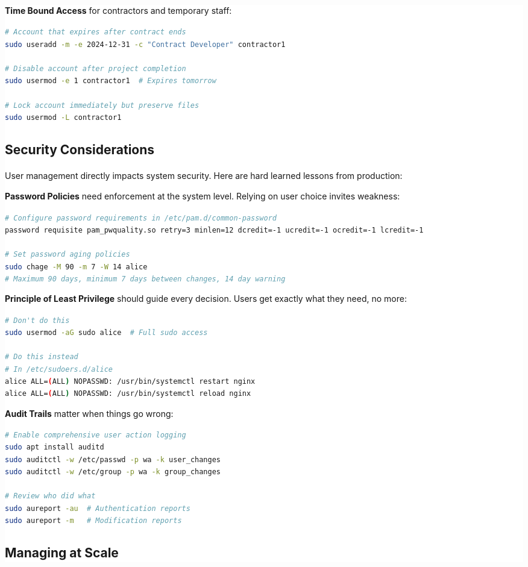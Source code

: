 **Time Bound Access** for contractors and temporary staff:

```bash
# Account that expires after contract ends
sudo useradd -m -e 2024-12-31 -c "Contract Developer" contractor1

# Disable account after project completion
sudo usermod -e 1 contractor1  # Expires tomorrow

# Lock account immediately but preserve files
sudo usermod -L contractor1
```

## Security Considerations

User management directly impacts system security. Here are hard learned lessons from production:

**Password Policies** need enforcement at the system level. Relying on user choice invites weakness:

```bash
# Configure password requirements in /etc/pam.d/common-password
password requisite pam_pwquality.so retry=3 minlen=12 dcredit=-1 ucredit=-1 ocredit=-1 lcredit=-1

# Set password aging policies
sudo chage -M 90 -m 7 -W 14 alice
# Maximum 90 days, minimum 7 days between changes, 14 day warning
```

**Principle of Least Privilege** should guide every decision. Users get exactly what they need, no more:

```bash
# Don't do this
sudo usermod -aG sudo alice  # Full sudo access

# Do this instead
# In /etc/sudoers.d/alice
alice ALL=(ALL) NOPASSWD: /usr/bin/systemctl restart nginx
alice ALL=(ALL) NOPASSWD: /usr/bin/systemctl reload nginx
```

**Audit Trails** matter when things go wrong:

```bash
# Enable comprehensive user action logging
sudo apt install auditd
sudo auditctl -w /etc/passwd -p wa -k user_changes
sudo auditctl -w /etc/group -p wa -k group_changes

# Review who did what
sudo aureport -au  # Authentication reports
sudo aureport -m   # Modification reports
```

## Managing at Scale
